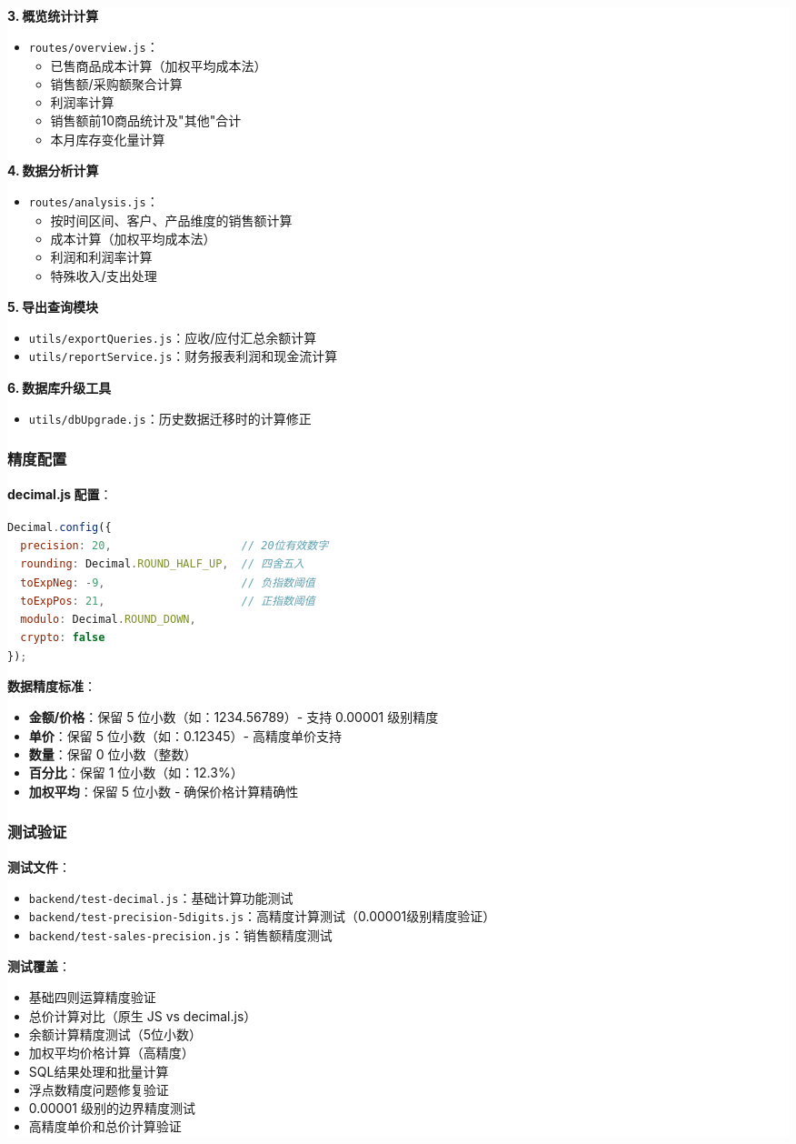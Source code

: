 **3. 概览统计计算**
- `routes/overview.js`：
  - 已售商品成本计算（加权平均成本法）
  - 销售额/采购额聚合计算
  - 利润率计算
  - 销售额前10商品统计及"其他"合计
  - 本月库存变化量计算

**4. 数据分析计算**
- `routes/analysis.js`：
  - 按时间区间、客户、产品维度的销售额计算
  - 成本计算（加权平均成本法）
  - 利润和利润率计算
  - 特殊收入/支出处理

**5. 导出查询模块**
- `utils/exportQueries.js`：应收/应付汇总余额计算
- `utils/reportService.js`：财务报表利润和现金流计算

**6. 数据库升级工具**
- `utils/dbUpgrade.js`：历史数据迁移时的计算修正

### 精度配置

**decimal.js 配置**：
```javascript
Decimal.config({
  precision: 20,                    // 20位有效数字
  rounding: Decimal.ROUND_HALF_UP,  // 四舍五入
  toExpNeg: -9,                     // 负指数阈值
  toExpPos: 21,                     // 正指数阈值
  modulo: Decimal.ROUND_DOWN,
  crypto: false
});
```

**数据精度标准**：
- **金额/价格**：保留 5 位小数（如：1234.56789）- 支持 0.00001 级别精度
- **单价**：保留 5 位小数（如：0.12345）- 高精度单价支持
- **数量**：保留 0 位小数（整数）
- **百分比**：保留 1 位小数（如：12.3%）
- **加权平均**：保留 5 位小数 - 确保价格计算精确性

### 测试验证

**测试文件**：
- `backend/test-decimal.js`：基础计算功能测试
- `backend/test-precision-5digits.js`：高精度计算测试（0.00001级别精度验证）
- `backend/test-sales-precision.js`：销售额精度测试

**测试覆盖**：
- 基础四则运算精度验证
- 总价计算对比（原生 JS vs decimal.js）
- 余额计算精度测试（5位小数）
- 加权平均价格计算（高精度）
- SQL结果处理和批量计算
- 浮点数精度问题修复验证
- 0.00001 级别的边界精度测试
- 高精度单价和总价计算验证
